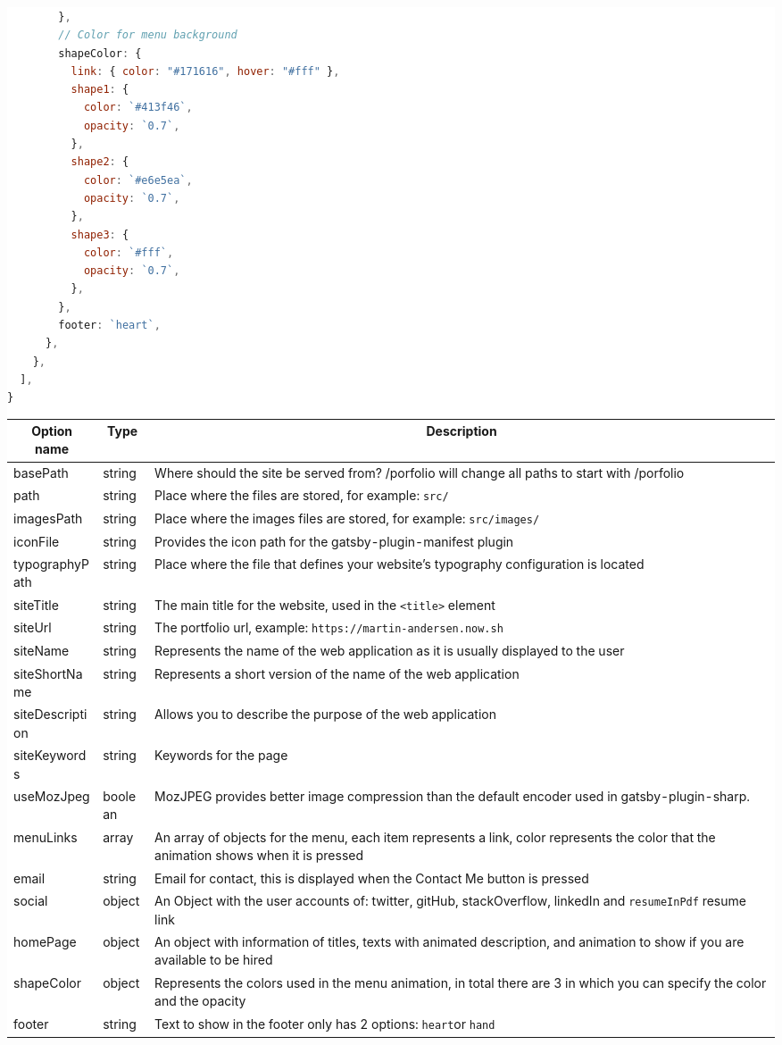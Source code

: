```js
        },
        // Color for menu background
        shapeColor: {
          link: { color: "#171616", hover: "#fff" },
          shape1: {
            color: `#413f46`,
            opacity: `0.7`,
          },
          shape2: {
            color: `#e6e5ea`,
            opacity: `0.7`,
          },
          shape3: {
            color: `#fff`,
            opacity: `0.7`,
          },
        },
        footer: `heart`,
      },
    },
  ],
}
```

| Option name     | Type    | Description                                                                                                                           |
| --------------- | ------- | ------------------------------------------------------------------------------------------------------------------------------------- |
| basePath        | string  | Where should the site be served from? /porfolio will change all paths to start with /porfolio                                         |
| path            | string  | Place where the files are stored, for example: `src/`                                                                                 |
| imagesPath      | string  | Place where the images files are stored, for example: `src/images/`                                                                   |
| iconFile        | string  | Provides the icon path for the gatsby-plugin-manifest plugin                                                                          |
| typographyPath  | string  | Place where the file that defines your website’s typography configuration is located                                                  |
| siteTitle       | string  | The main title for the website, used in the `<title>` element                                                                         |
| siteUrl         | string  | The portfolio url, example: `https://martin-andersen.now.sh`                                                                           |
| siteName        | string  | Represents the name of the web application as it is usually displayed to the user                                                     |
| siteShortName   | string  | Represents a short version of the name of the web application                                                                         |
| siteDescription | string  | Allows you to describe the purpose of the web application                                                                             |
| siteKeywords    | string  | Keywords for the page                                                                                                                 |
| useMozJpeg      | boolean | MozJPEG provides better image compression than the default encoder used in gatsby-plugin-sharp.                                       |
| menuLinks       | array   | An array of objects for the menu, each item represents a link, color represents the color that the animation shows when it is pressed |
| email           | string  | Email for contact, this is displayed when the Contact Me button is pressed                                                            |
| social          | object  | An Object with the user accounts of: twitter, gitHub, stackOverflow, linkedIn and `resumeInPdf` resume link                           |
| homePage        | object  | An object with information of titles, texts with animated description, and animation to show if you are available to be hired         |
| shapeColor      | object  | Represents the colors used in the menu animation, in total there are 3 in which you can specify the color and the opacity             |
| footer          | string  | Text to show in the footer only has 2 options: `heart`or `hand`                                                                       |

